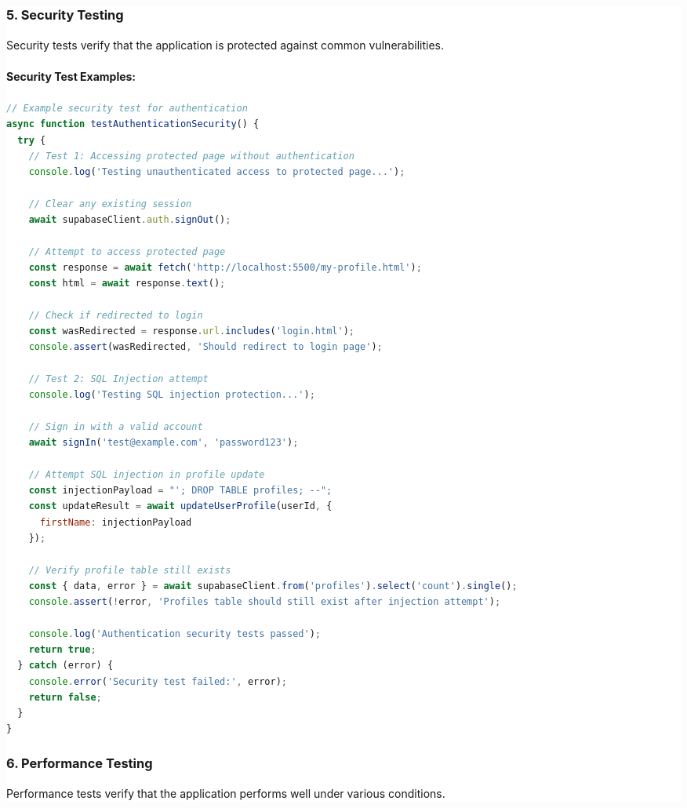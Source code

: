 ### 5. Security Testing

Security tests verify that the application is protected against common vulnerabilities.

#### Security Test Examples:

```javascript
// Example security test for authentication
async function testAuthenticationSecurity() {
  try {
    // Test 1: Accessing protected page without authentication
    console.log('Testing unauthenticated access to protected page...');
    
    // Clear any existing session
    await supabaseClient.auth.signOut();
    
    // Attempt to access protected page
    const response = await fetch('http://localhost:5500/my-profile.html');
    const html = await response.text();
    
    // Check if redirected to login
    const wasRedirected = response.url.includes('login.html');
    console.assert(wasRedirected, 'Should redirect to login page');
    
    // Test 2: SQL Injection attempt
    console.log('Testing SQL injection protection...');
    
    // Sign in with a valid account
    await signIn('test@example.com', 'password123');
    
    // Attempt SQL injection in profile update
    const injectionPayload = "'; DROP TABLE profiles; --";
    const updateResult = await updateUserProfile(userId, { 
      firstName: injectionPayload 
    });
    
    // Verify profile table still exists
    const { data, error } = await supabaseClient.from('profiles').select('count').single();
    console.assert(!error, 'Profiles table should still exist after injection attempt');
    
    console.log('Authentication security tests passed');
    return true;
  } catch (error) {
    console.error('Security test failed:', error);
    return false;
  }
}
```

### 6. Performance Testing

Performance tests verify that the application performs well under various conditions.
